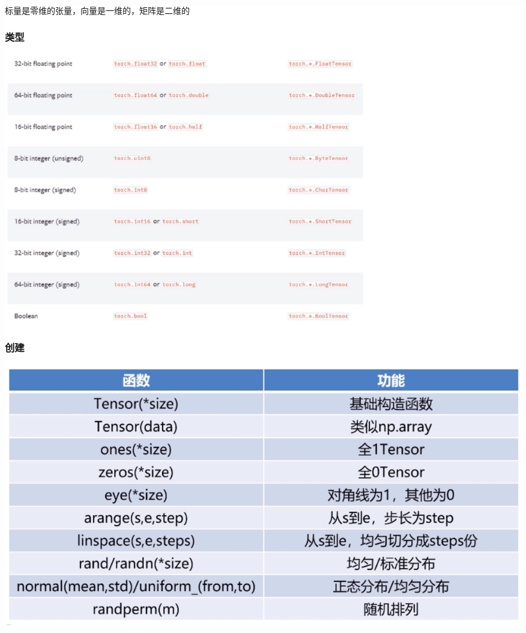 标量是零维的张量，向量是一维的，矩阵是二维的


### 类型

<img src="images/image-20210403230648103.png" alt="image-20210403230648103" style="zoom: 80%;" />


### 创建

![image-20210403230733419](images/image-20210403230733419.png)
